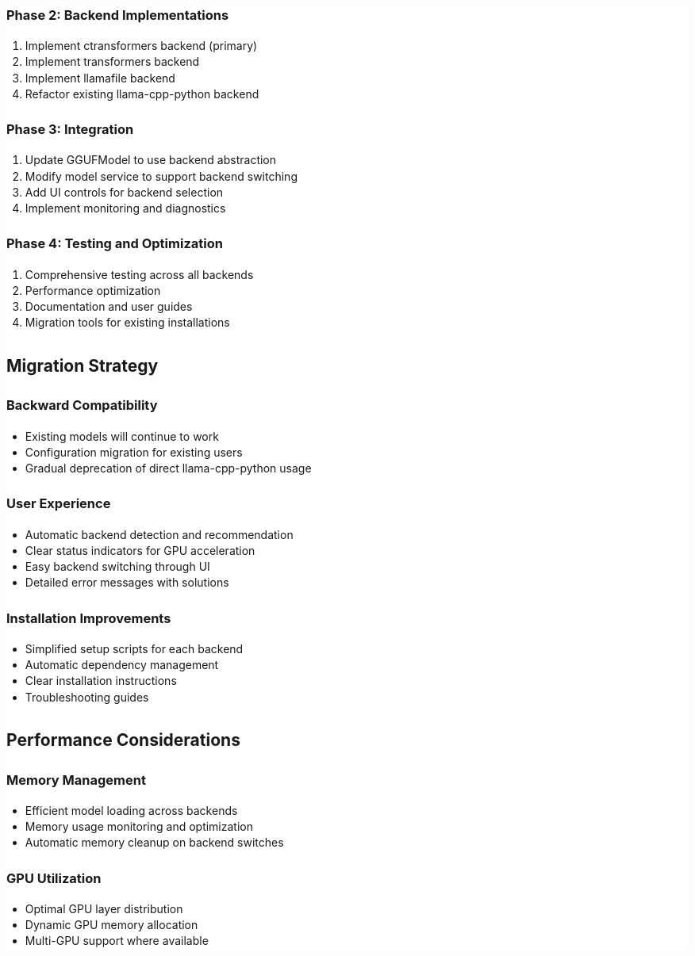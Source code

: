 ### Phase 2: Backend Implementations
1. Implement ctransformers backend (primary)
2. Implement transformers backend
3. Implement llamafile backend
4. Refactor existing llama-cpp-python backend

### Phase 3: Integration
1. Update GGUFModel to use backend abstraction
2. Modify model service to support backend switching
3. Add UI controls for backend selection
4. Implement monitoring and diagnostics

### Phase 4: Testing and Optimization
1. Comprehensive testing across all backends
2. Performance optimization
3. Documentation and user guides
4. Migration tools for existing installations

## Migration Strategy

### Backward Compatibility
- Existing models will continue to work
- Configuration migration for existing users
- Gradual deprecation of direct llama-cpp-python usage

### User Experience
- Automatic backend detection and recommendation
- Clear status indicators for GPU acceleration
- Easy backend switching through UI
- Detailed error messages with solutions

### Installation Improvements
- Simplified setup scripts for each backend
- Automatic dependency management
- Clear installation instructions
- Troubleshooting guides

## Performance Considerations

### Memory Management
- Efficient model loading across backends
- Memory usage monitoring and optimization
- Automatic memory cleanup on backend switches

### GPU Utilization
- Optimal GPU layer distribution
- Dynamic GPU memory allocation
- Multi-GPU support where available
